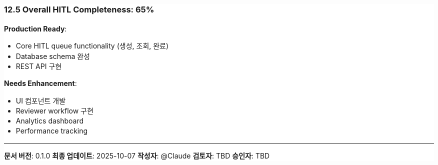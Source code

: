 ### 12.5 Overall HITL Completeness: 65%

**Production Ready**:
- Core HITL queue functionality (생성, 조회, 완료)
- Database schema 완성
- REST API 구현

**Needs Enhancement**:
- UI 컴포넌트 개발
- Reviewer workflow 구현
- Analytics dashboard
- Performance tracking

---

**문서 버전**: 0.1.0
**최종 업데이트**: 2025-10-07
**작성자**: @Claude
**검토자**: TBD
**승인자**: TBD
